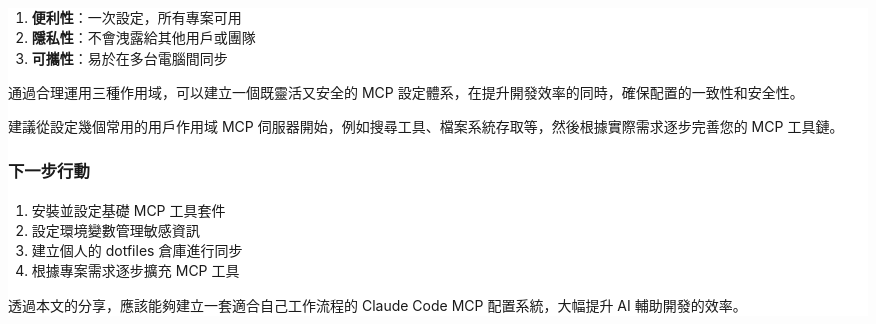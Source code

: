 1. **便利性**：一次設定，所有專案可用
2. **隱私性**：不會洩露給其他用戶或團隊
3. **可攜性**：易於在多台電腦間同步

通過合理運用三種作用域，可以建立一個既靈活又安全的 MCP 設定體系，在提升開發效率的同時，確保配置的一致性和安全性。

建議從設定幾個常用的用戶作用域 MCP 伺服器開始，例如搜尋工具、檔案系統存取等，然後根據實際需求逐步完善您的 MCP 工具鏈。

### 下一步行動

1. 安裝並設定基礎 MCP 工具套件
2. 設定環境變數管理敏感資訊
3. 建立個人的 dotfiles 倉庫進行同步
4. 根據專案需求逐步擴充 MCP 工具

透過本文的分享，應該能夠建立一套適合自己工作流程的 Claude Code MCP 配置系統，大幅提升 AI 輔助開發的效率。